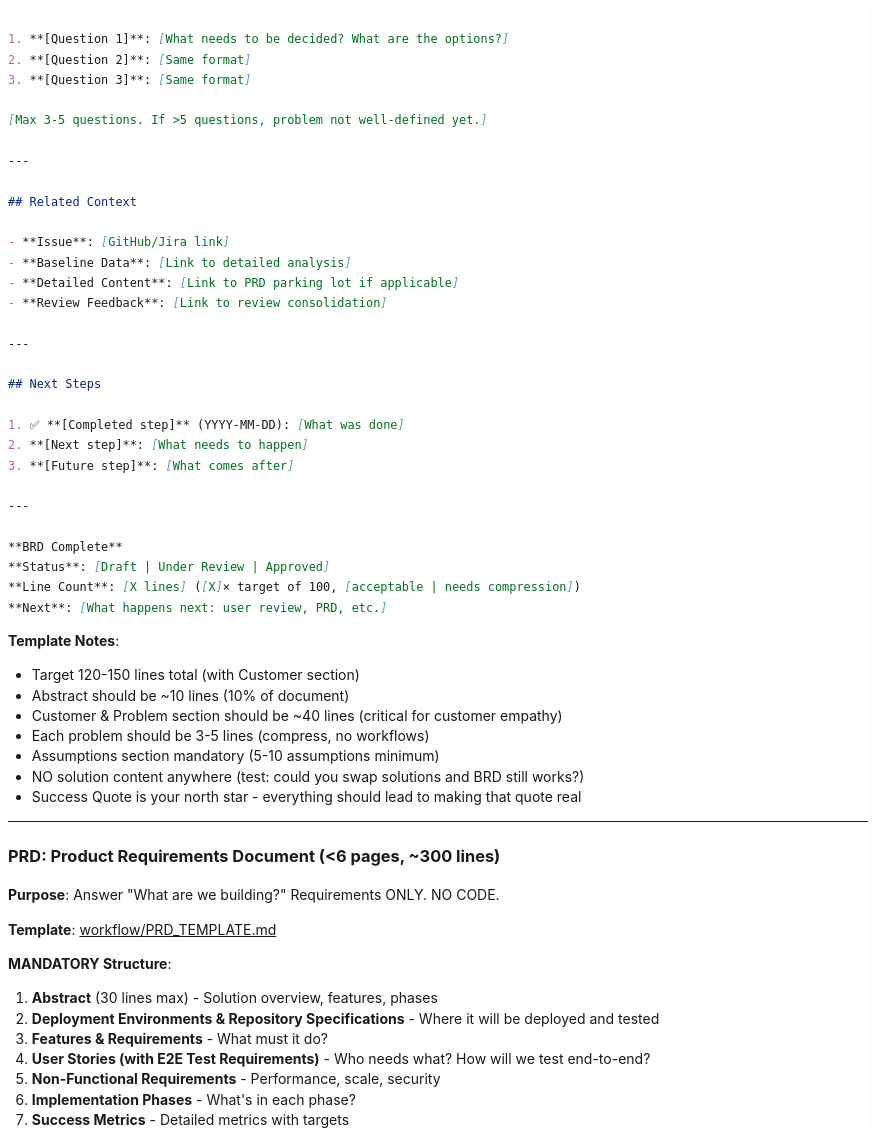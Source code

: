 ```markdown

1. **[Question 1]**: [What needs to be decided? What are the options?]
2. **[Question 2]**: [Same format]
3. **[Question 3]**: [Same format]

[Max 3-5 questions. If >5 questions, problem not well-defined yet.]

---

## Related Context

- **Issue**: [GitHub/Jira link]
- **Baseline Data**: [Link to detailed analysis]
- **Detailed Content**: [Link to PRD parking lot if applicable]
- **Review Feedback**: [Link to review consolidation]

---

## Next Steps

1. ✅ **[Completed step]** (YYYY-MM-DD): [What was done]
2. **[Next step]**: [What needs to happen]
3. **[Future step]**: [What comes after]

---

**BRD Complete**
**Status**: [Draft | Under Review | Approved]
**Line Count**: [X lines] ([X]× target of 100, [acceptable | needs compression])
**Next**: [What happens next: user review, PRD, etc.]
```

**Template Notes**:
- Target 120-150 lines total (with Customer section)
- Abstract should be ~10 lines (10% of document)
- Customer & Problem section should be ~40 lines (critical for customer empathy)
- Each problem should be 3-5 lines (compress, no workflows)
- Assumptions section mandatory (5-10 assumptions minimum)
- NO solution content anywhere (test: could you swap solutions and BRD still works?)
- Success Quote is your north star - everything should lead to making that quote real

---

### PRD: Product Requirements Document (<6 pages, ~300 lines)

**Purpose**: Answer "What are we building?" Requirements ONLY. NO CODE.

**Template**: [workflow/PRD_TEMPLATE.md](../workflow/PRD_TEMPLATE.md)

**MANDATORY Structure**:
1. **Abstract** (30 lines max) - Solution overview, features, phases
2. **Deployment Environments & Repository Specifications** - Where it will be deployed and tested
3. **Features & Requirements** - What must it do?
4. **User Stories (with E2E Test Requirements)** - Who needs what? How will we test end-to-end?
5. **Non-Functional Requirements** - Performance, scale, security
6. **Implementation Phases** - What's in each phase?
7. **Success Metrics** - Detailed metrics with targets
